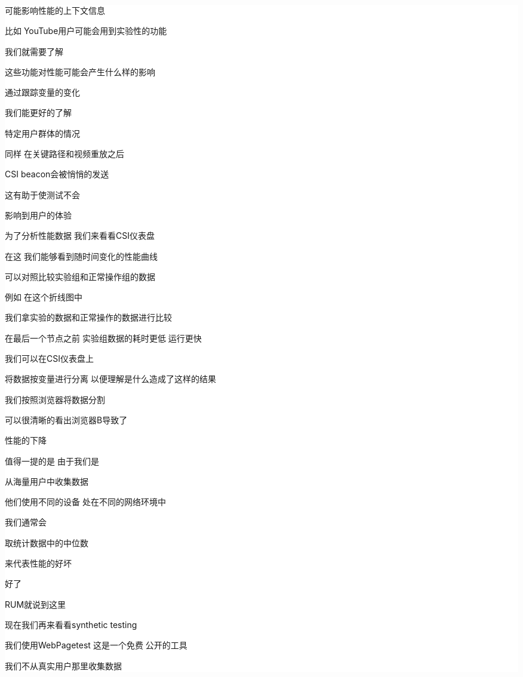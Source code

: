 可能影响性能的上下文信息

比如  YouTube用户可能会用到实验性的功能

我们就需要了解

这些功能对性能可能会产生什么样的影响

通过跟踪变量的变化

我们能更好的了解

特定用户群体的情况

同样  在关键路径和视频重放之后

CSI beacon会被悄悄的发送

这有助于使测试不会

影响到用户的体验

为了分析性能数据  我们来看看CSI仪表盘

在这  我们能够看到随时间变化的性能曲线

可以对照比较实验组和正常操作组的数据

例如  在这个折线图中

我们拿实验的数据和正常操作的数据进行比较

在最后一个节点之前  实验组数据的耗时更低  运行更快

我们可以在CSI仪表盘上

将数据按变量进行分离  以便理解是什么造成了这样的结果

我们按照浏览器将数据分割

可以很清晰的看出浏览器B导致了

性能的下降

值得一提的是  由于我们是

从海量用户中收集数据

他们使用不同的设备  处在不同的网络环境中

我们通常会

取统计数据中的中位数

来代表性能的好坏

好了

RUM就说到这里

现在我们再来看看synthetic testing

我们使用WebPagetest  这是一个免费  公开的工具

我们不从真实用户那里收集数据
